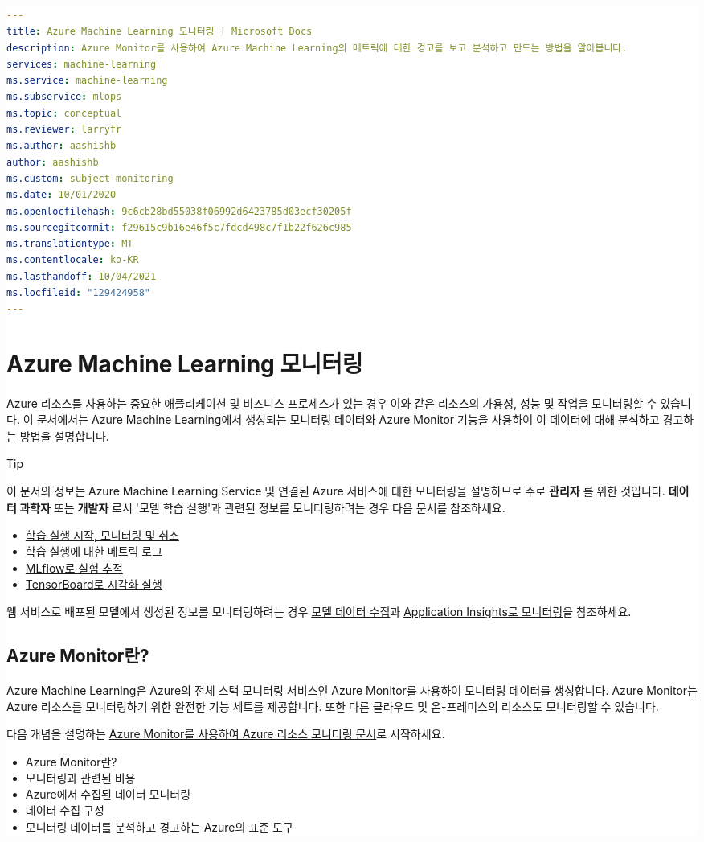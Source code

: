 ```yaml
---
title: Azure Machine Learning 모니터링 | Microsoft Docs
description: Azure Monitor를 사용하여 Azure Machine Learning의 메트릭에 대한 경고를 보고 분석하고 만드는 방법을 알아봅니다.
services: machine-learning
ms.service: machine-learning
ms.subservice: mlops
ms.topic: conceptual
ms.reviewer: larryfr
ms.author: aashishb
author: aashishb
ms.custom: subject-monitoring
ms.date: 10/01/2020
ms.openlocfilehash: 9c6cb28bd55038f06992d6423785d03ecf30205f
ms.sourcegitcommit: f29615c9b16e46f5c7fdcd498c7f1b22f626c985
ms.translationtype: MT
ms.contentlocale: ko-KR
ms.lasthandoff: 10/04/2021
ms.locfileid: "129424958"
---
```

# <a name="monitor-azure-machine-learning"></a>Azure Machine Learning 모니터링

Azure 리소스를 사용하는 중요한 애플리케이션 및 비즈니스 프로세스가 있는 경우 이와 같은 리소스의 가용성, 성능 및 작업을 모니터링할 수 있습니다. 이 문서에서는 Azure Machine Learning에서 생성되는 모니터링 데이터와 Azure Monitor 기능을 사용하여 이 데이터에 대해 분석하고 경고하는 방법을 설명합니다.

> [!TIP]
> 이 문서의 정보는 Azure Machine Learning Service 및 연결된 Azure 서비스에 대한 모니터링을 설명하므로 주로 __관리자__ 를 위한 것입니다. __데이터 과학자__ 또는 __개발자__ 로서 '모델 학습 실행'과 관련된 정보를 모니터링하려는 경우 다음 문서를 참조하세요.
>
> * [학습 실행 시작, 모니터링 및 취소](how-to-track-monitor-analyze-runs.md)
> * [학습 실행에 대한 메트릭 로그](how-to-log-view-metrics.md)
> * [MLflow로 실험 추적](how-to-use-mlflow.md)
> * [TensorBoard로 시각화 실행](how-to-monitor-tensorboard.md)
>
> 웹 서비스로 배포된 모델에서 생성된 정보를 모니터링하려는 경우 [모델 데이터 수집](how-to-enable-data-collection.md)과 [Application Insights로 모니터링](how-to-enable-app-insights.md)을 참조하세요.

## <a name="what-is-azure-monitor"></a>Azure Monitor란?

Azure Machine Learning은 Azure의 전체 스택 모니터링 서비스인 [Azure Monitor](../azure-monitor/overview.md)를 사용하여 모니터링 데이터를 생성합니다. Azure Monitor는 Azure 리소스를 모니터링하기 위한 완전한 기능 세트를 제공합니다. 또한 다른 클라우드 및 온-프레미스의 리소스도 모니터링할 수 있습니다.

다음 개념을 설명하는 [Azure Monitor를 사용하여 Azure 리소스 모니터링 문서](../azure-monitor/essentials/monitor-azure-resource.md)로 시작하세요.

- Azure Monitor란?
- 모니터링과 관련된 비용
- Azure에서 수집된 데이터 모니터링
- 데이터 수집 구성
- 모니터링 데이터를 분석하고 경고하는 Azure의 표준 도구
